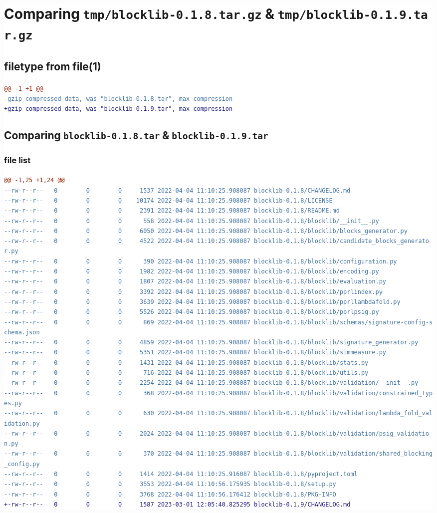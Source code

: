 # Comparing `tmp/blocklib-0.1.8.tar.gz` & `tmp/blocklib-0.1.9.tar.gz`

## filetype from file(1)

```diff
@@ -1 +1 @@
-gzip compressed data, was "blocklib-0.1.8.tar", max compression
+gzip compressed data, was "blocklib-0.1.9.tar", max compression
```

## Comparing `blocklib-0.1.8.tar` & `blocklib-0.1.9.tar`

### file list

```diff
@@ -1,25 +1,24 @@
--rw-r--r--   0        0        0     1537 2022-04-04 11:10:25.908087 blocklib-0.1.8/CHANGELOG.md
--rw-r--r--   0        0        0    10174 2022-04-04 11:10:25.908087 blocklib-0.1.8/LICENSE
--rw-r--r--   0        0        0     2391 2022-04-04 11:10:25.908087 blocklib-0.1.8/README.md
--rw-r--r--   0        0        0      558 2022-04-04 11:10:25.908087 blocklib-0.1.8/blocklib/__init__.py
--rw-r--r--   0        0        0     6050 2022-04-04 11:10:25.908087 blocklib-0.1.8/blocklib/blocks_generator.py
--rw-r--r--   0        0        0     4522 2022-04-04 11:10:25.908087 blocklib-0.1.8/blocklib/candidate_blocks_generator.py
--rw-r--r--   0        0        0      390 2022-04-04 11:10:25.908087 blocklib-0.1.8/blocklib/configuration.py
--rw-r--r--   0        0        0     1982 2022-04-04 11:10:25.908087 blocklib-0.1.8/blocklib/encoding.py
--rw-r--r--   0        0        0     1807 2022-04-04 11:10:25.908087 blocklib-0.1.8/blocklib/evaluation.py
--rw-r--r--   0        0        0     3392 2022-04-04 11:10:25.908087 blocklib-0.1.8/blocklib/pprlindex.py
--rw-r--r--   0        0        0     3639 2022-04-04 11:10:25.908087 blocklib-0.1.8/blocklib/pprllambdafold.py
--rw-r--r--   0        0        0     5526 2022-04-04 11:10:25.908087 blocklib-0.1.8/blocklib/pprlpsig.py
--rw-r--r--   0        0        0      869 2022-04-04 11:10:25.908087 blocklib-0.1.8/blocklib/schemas/signature-config-schema.json
--rw-r--r--   0        0        0     4859 2022-04-04 11:10:25.908087 blocklib-0.1.8/blocklib/signature_generator.py
--rw-r--r--   0        0        0     5351 2022-04-04 11:10:25.908087 blocklib-0.1.8/blocklib/simmeasure.py
--rw-r--r--   0        0        0     1431 2022-04-04 11:10:25.908087 blocklib-0.1.8/blocklib/stats.py
--rw-r--r--   0        0        0      716 2022-04-04 11:10:25.908087 blocklib-0.1.8/blocklib/utils.py
--rw-r--r--   0        0        0     2254 2022-04-04 11:10:25.908087 blocklib-0.1.8/blocklib/validation/__init__.py
--rw-r--r--   0        0        0      368 2022-04-04 11:10:25.908087 blocklib-0.1.8/blocklib/validation/constrained_types.py
--rw-r--r--   0        0        0      630 2022-04-04 11:10:25.908087 blocklib-0.1.8/blocklib/validation/lambda_fold_validation.py
--rw-r--r--   0        0        0     2024 2022-04-04 11:10:25.908087 blocklib-0.1.8/blocklib/validation/psig_validation.py
--rw-r--r--   0        0        0      370 2022-04-04 11:10:25.908087 blocklib-0.1.8/blocklib/validation/shared_blocking_config.py
--rw-r--r--   0        0        0     1414 2022-04-04 11:10:25.916087 blocklib-0.1.8/pyproject.toml
--rw-r--r--   0        0        0     3553 2022-04-04 11:10:56.175935 blocklib-0.1.8/setup.py
--rw-r--r--   0        0        0     3768 2022-04-04 11:10:56.176412 blocklib-0.1.8/PKG-INFO
+-rw-r--r--   0        0        0     1587 2023-03-01 12:05:40.825295 blocklib-0.1.9/CHANGELOG.md
```